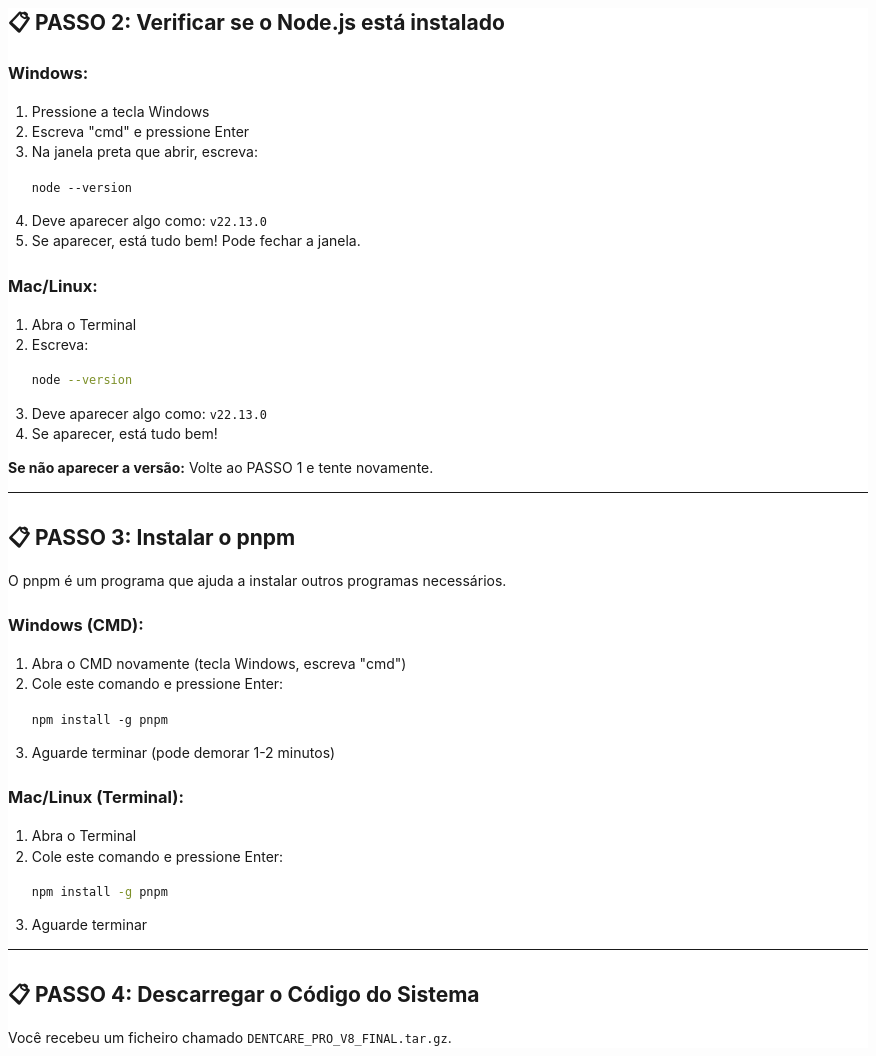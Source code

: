 
## 📋 PASSO 2: Verificar se o Node.js está instalado

### Windows:
1. Pressione a tecla Windows
2. Escreva "cmd" e pressione Enter
3. Na janela preta que abrir, escreva:
   ```
   node --version
   ```
4. Deve aparecer algo como: `v22.13.0`
5. Se aparecer, está tudo bem! Pode fechar a janela.

### Mac/Linux:
1. Abra o Terminal
2. Escreva:
   ```bash
   node --version
   ```
3. Deve aparecer algo como: `v22.13.0`
4. Se aparecer, está tudo bem!

**Se não aparecer a versão:** Volte ao PASSO 1 e tente novamente.

---

## 📋 PASSO 3: Instalar o pnpm

O pnpm é um programa que ajuda a instalar outros programas necessários.

### Windows (CMD):
1. Abra o CMD novamente (tecla Windows, escreva "cmd")
2. Cole este comando e pressione Enter:
   ```
   npm install -g pnpm
   ```
3. Aguarde terminar (pode demorar 1-2 minutos)

### Mac/Linux (Terminal):
1. Abra o Terminal
2. Cole este comando e pressione Enter:
   ```bash
   npm install -g pnpm
   ```
3. Aguarde terminar

---

## 📋 PASSO 4: Descarregar o Código do Sistema

Você recebeu um ficheiro chamado `DENTCARE_PRO_V8_FINAL.tar.gz`. 

